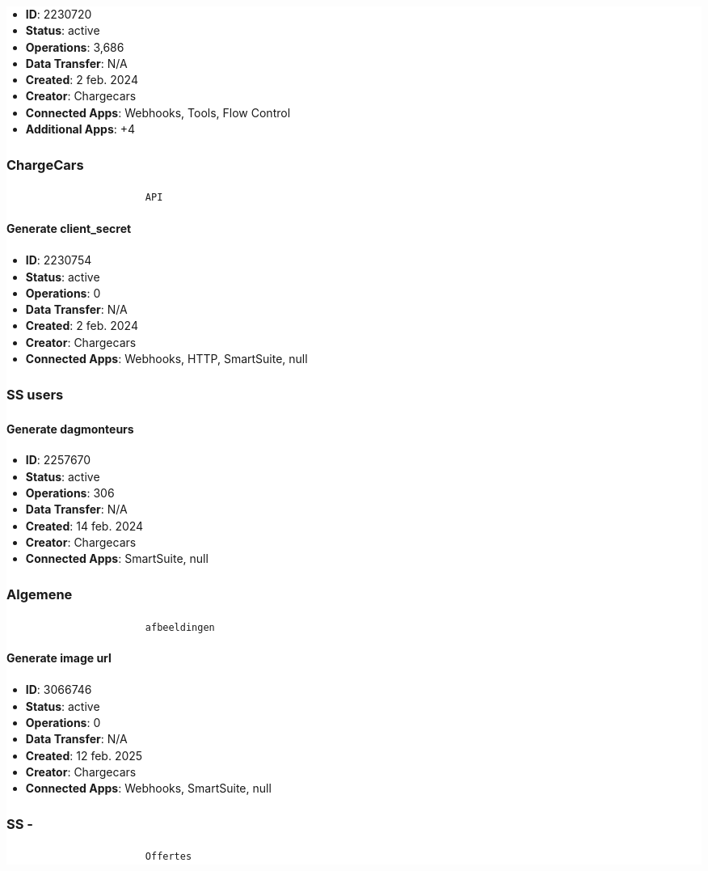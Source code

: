 - **ID**: 2230720
- **Status**: active
- **Operations**: 3,686
- **Data Transfer**: N/A
- **Created**: 2
                            feb. 2024
- **Creator**: Chargecars
- **Connected Apps**: Webhooks, Tools, Flow Control
- **Additional Apps**: +4

### ChargeCars
                            API

#### Generate client_secret

- **ID**: 2230754
- **Status**: active
- **Operations**: 0
- **Data Transfer**: N/A
- **Created**: 2
                            feb. 2024
- **Creator**: Chargecars
- **Connected Apps**: Webhooks, HTTP, SmartSuite, null

### SS users

#### Generate dagmonteurs

- **ID**: 2257670
- **Status**: active
- **Operations**: 306
- **Data Transfer**: N/A
- **Created**: 14
                            feb. 2024
- **Creator**: Chargecars
- **Connected Apps**: SmartSuite, null

### Algemene
                            afbeeldingen

#### Generate image url

- **ID**: 3066746
- **Status**: active
- **Operations**: 0
- **Data Transfer**: N/A
- **Created**: 12
                            feb. 2025
- **Creator**: Chargecars
- **Connected Apps**: Webhooks, SmartSuite, null

### SS -
                            Offertes
